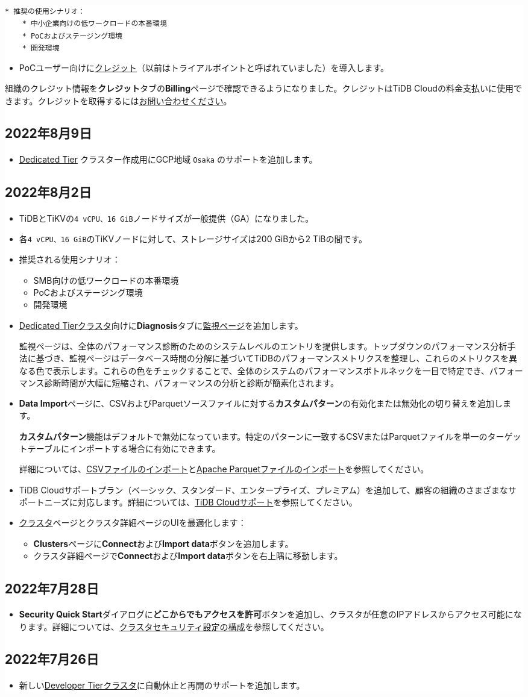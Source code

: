     * 推奨の使用シナリオ：
        * 中小企業向けの低ワークロードの本番環境
        * PoCおよびステージング環境
        * 開発環境

* PoCユーザー向けに[クレジット](/tidb-cloud/tidb-cloud-billing.md#credits)（以前はトライアルポイントと呼ばれていました）を導入します。

組織のクレジット情報を**クレジット**タブの**Billing**ページで確認できるようになりました。クレジットはTiDB Cloudの料金支払いに使用できます。クレジットを取得するには[お問い合わせください](https://en.pingcap.com/apply-for-poc/)。

## 2022年8月9日

* [Dedicated Tier](/tidb-cloud/select-cluster-tier.md#tidb-dedicated) クラスター作成用にGCP地域 `Osaka` のサポートを追加します。

## 2022年8月2日

* TiDBとTiKVの`4 vCPU、16 GiB`ノードサイズが一般提供（GA）になりました。
* 各`4 vCPU、16 GiB`のTiKVノードに対して、ストレージサイズは200 GiBから2 TiBの間です。
* 推奨される使用シナリオ：

    * SMB向けの低ワークロードの本番環境
    * PoCおよびステージング環境
    * 開発環境

* [Dedicated Tierクラスタ](/tidb-cloud/select-cluster-tier.md#tidb-dedicated)向けに**Diagnosis**タブに[監視ページ](/tidb-cloud/built-in-monitoring.md)を追加します。

    監視ページは、全体のパフォーマンス診断のためのシステムレベルのエントリを提供します。トップダウンのパフォーマンス分析手法に基づき、監視ページはデータベース時間の分解に基づいてTiDBのパフォーマンスメトリクスを整理し、これらのメトリクスを異なる色で表示します。これらの色をチェックすることで、全体のシステムのパフォーマンスボトルネックを一目で特定でき、パフォーマンス診断時間が大幅に短縮され、パフォーマンスの分析と診断が簡素化されます。

* **Data Import**ページに、CSVおよびParquetソースファイルに対する**カスタムパターン**の有効化または無効化の切り替えを追加します。

    **カスタムパターン**機能はデフォルトで無効になっています。特定のパターンに一致するCSVまたはParquetファイルを単一のターゲットテーブルにインポートする場合に有効にできます。

    詳細については、[CSVファイルのインポート](/tidb-cloud/import-csv-files.md)と[Apache Parquetファイルのインポート](/tidb-cloud/import-parquet-files.md)を参照してください。

* TiDB Cloudサポートプラン（ベーシック、スタンダード、エンタープライズ、プレミアム）を追加して、顧客の組織のさまざまなサポートニーズに対応します。詳細については、[TiDB Cloudサポート](/tidb-cloud/tidb-cloud-support.md)を参照してください。

* [クラスタ](https://tidbcloud.com/console/clusters)ページとクラスタ詳細ページのUIを最適化します：

    * **Clusters**ページに**Connect**および**Import data**ボタンを追加します。
    * クラスタ詳細ページで**Connect**および**Import data**ボタンを右上隅に移動します。

## 2022年7月28日

* **Security Quick Start**ダイアログに**どこからでもアクセスを許可**ボタンを追加し、クラスタが任意のIPアドレスからアクセス可能になります。詳細については、[クラスタセキュリティ設定の構成](/tidb-cloud/configure-security-settings.md)を参照してください。

## 2022年7月26日

* 新しい[Developer Tierクラスタ](/tidb-cloud/select-cluster-tier.md#tidb-serverless)に自動休止と再開のサポートを追加します。
